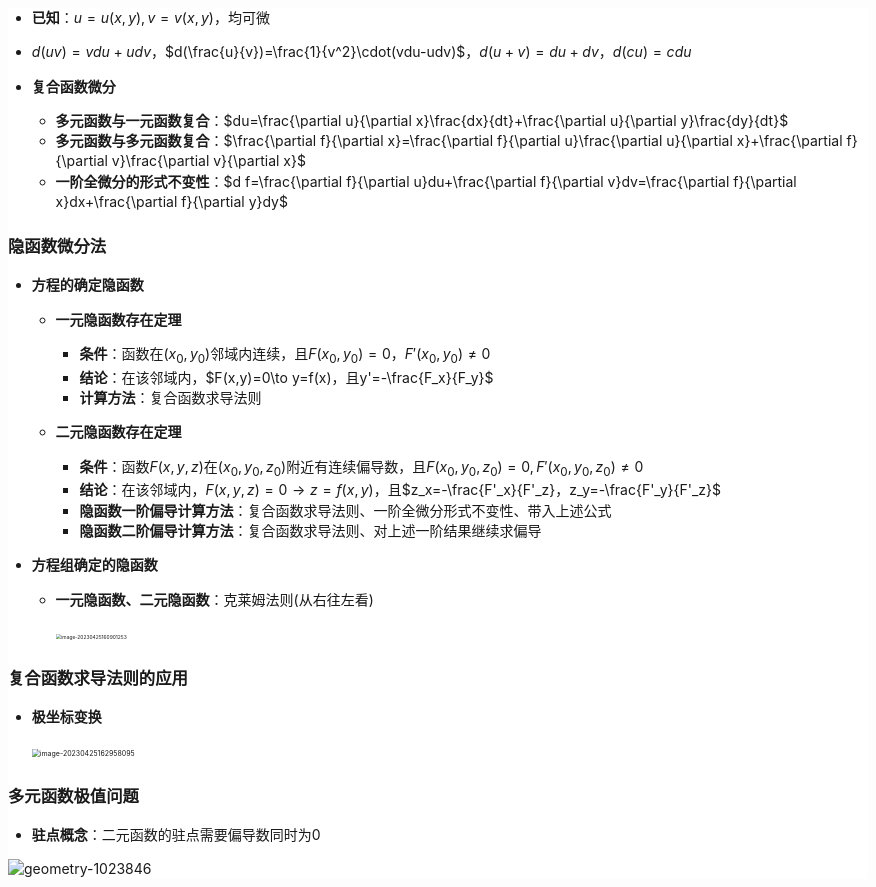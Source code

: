   * **已知**：$u=u(x,y),v=v(x,y)$，均可微

  * $d(uv)=vdu+udv$，$d(\frac{u}{v})=\frac{1}{v^2}\cdot(vdu-udv)$，$d(u+v)=du+dv$，$d(cu)=cdu$

* **复合函数微分**
  * **多元函数与一元函数复合**：$du=\frac{\partial u}{\partial x}\frac{dx}{dt}+\frac{\partial u}{\partial y}\frac{dy}{dt}$
  * **多元函数与多元函数复合**：$\frac{\partial f}{\partial x}=\frac{\partial f}{\partial u}\frac{\partial u}{\partial x}+\frac{\partial f}{\partial v}\frac{\partial v}{\partial x}$
  * **一阶全微分的形式不变性**：$d f=\frac{\partial f}{\partial u}du+\frac{\partial f}{\partial v}dv=\frac{\partial f}{\partial x}dx+\frac{\partial f}{\partial y}dy$

### 隐函数微分法

* **方程的确定隐函数**

  * **一元隐函数存在定理**
    * **条件**：函数在$(x_0,y_0)$邻域内连续，且$F(x_0,y_0)=0，F'(x_0,y_0)\neq 0$
    * **结论**：在该邻域内，$F(x,y)=0\to y=f(x)，且y'=-\frac{F_x}{F_y}$
    * **计算方法**：复合函数求导法则

  * **二元隐函数存在定理**
    * **条件**：函数$F(x,y,z)$在$(x_0,y_0,z_0)$附近有连续偏导数，且$F(x_0,y_0,z_0)=0,F'(x_0,y_0,z_0)\neq 0$
    * **结论**：在该邻域内，$F(x,y,z)=0\to z=f(x,y)$，且$z_x=-\frac{F'_x}{F'_z}，z_y=-\frac{F'_y}{F'_z}$
    * **隐函数一阶偏导计算方法**：复合函数求导法则、一阶全微分形式不变性、带入上述公式
    * **隐函数二阶偏导计算方法**：复合函数求导法则、对上述一阶结果继续求偏导

* **方程组确定的隐函数**

  * **一元隐函数、二元隐函数**：克莱姆法则(从右往左看)

    <img src="https://cdn.jsdelivr.net/gh/fushunhesir/blog-images@main/imgs/%E5%85%8B%E8%8E%B1%E5%A7%86%E6%B3%95%E5%88%99(%E9%AB%98%E6%95%B0).png" alt="image-20230425160901253" style="zoom:35%;" />

### 复合函数求导法则的应用

* **极坐标变换**

  <img src="https://cdn.jsdelivr.net/gh/fushunhesir/blog-images@main/imgs/%E6%9E%81%E5%9D%90%E6%A0%87%E5%A4%8D%E5%90%88%E5%87%BD%E6%95%B0%E6%B1%82%E5%AF%BC%E5%8F%98%E6%8D%A2.png" alt="image-20230425162958095" style="zoom:50%;" />

### 多元函数极值问题

* **驻点概念**：二元函数的驻点需要偏导数同时为0

![geometry-1023846](https://cdn.jsdelivr.net/gh/fushunhesir/blog-images@main/imgs/%E7%AC%94%E8%AE%B0-logo.jpg)
